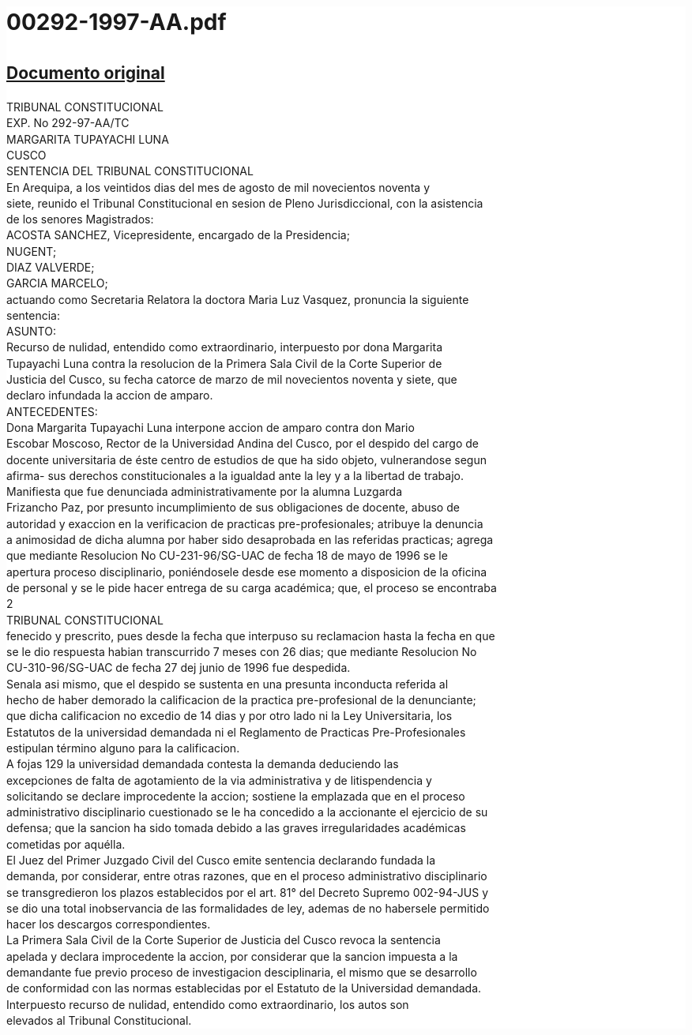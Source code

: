 
00292-1997-AA.pdf
=================
  
[Documento original](https://tc.gob.pe/jurisprudencia/1997/00292-1997-AA.pdf)  
---  
TRIBUNAL CONSTITUCIONAL  
EXP. No 292-97-AA/TC  
MARGARITA TUPAYACHI LUNA  
CUSCO  
SENTENCIA DEL TRIBUNAL CONSTITUCIONAL  
En Arequipa, a los veintidos dias del mes de agosto de mil novecientos noventa y  
siete, reunido el Tribunal Constitucional en sesion de Pleno Jurisdiccional, con la asistencia  
de los senores Magistrados:  
ACOSTA SANCHEZ, Vicepresidente, encargado de la Presidencia;  
NUGENT;  
DIAZ VALVERDE;  
GARCIA MARCELO;  
actuando como Secretaria Relatora la doctora Maria Luz Vasquez, pronuncia la siguiente  
sentencia:  
ASUNTO:  
Recurso de nulidad, entendido como extraordinario, interpuesto por dona Margarita  
Tupayachi Luna contra la resolucion de la Primera Sala Civil de la Corte Superior de  
Justicia del Cusco, su fecha catorce de marzo de mil novecientos noventa y siete, que  
declaro infundada la accion de amparo.  
ANTECEDENTES:  
Dona Margarita Tupayachi Luna interpone accion de amparo contra don Mario  
Escobar Moscoso, Rector de la Universidad Andina del Cusco, por el despido del cargo de  
docente universitaria de éste centro de estudios de que ha sido objeto, vulnerandose segun  
afirma- sus derechos constitucionales a la igualdad ante la ley y a la libertad de trabajo.  
Manifiesta que fue denunciada administrativamente por la alumna Luzgarda  
Frizancho Paz, por presunto incumplimiento de sus obligaciones de docente, abuso de  
autoridad y exaccion en la verificacion de practicas pre-profesionales; atribuye la denuncia  
a animosidad de dicha alumna por haber sido desaprobada en las referidas practicas; agrega  
que mediante Resolucion No CU-231-96/SG-UAC de fecha 18 de mayo de 1996 se le  
apertura proceso disciplinario, poniéndosele desde ese momento a disposicion de la oficina  
de personal y se le pide hacer entrega de su carga académica; que, el proceso se encontraba  
2  
TRIBUNAL CONSTITUCIONAL  
fenecido y prescrito, pues desde la fecha que interpuso su reclamacion hasta la fecha en que  
se le dio respuesta habian transcurrido 7 meses con 26 dias; que mediante Resolucion No  
CU-310-96/SG-UAC de fecha 27 dej junio de 1996 fue despedida.  
Senala asi mismo, que el despido se sustenta en una presunta inconducta referida al  
hecho de haber demorado la calificacion de la practica pre-profesional de la denunciante;  
que dicha calificacion no excedio de 14 dias y por otro lado ni la Ley Universitaria, los  
Estatutos de la universidad demandada ni el Reglamento de Practicas Pre-Profesionales  
estipulan término alguno para la calificacion.  
A fojas 129 la universidad demandada contesta la demanda deduciendo las  
excepciones de falta de agotamiento de la via administrativa y de litispendencia y  
solicitando se declare improcedente la accion; sostiene la emplazada que en el proceso  
administrativo disciplinario cuestionado se le ha concedido a la accionante el ejercicio de su  
defensa; que la sancion ha sido tomada debido a las graves irregularidades académicas  
cometidas por aquélla.  
El Juez del Primer Juzgado Civil del Cusco emite sentencia declarando fundada la  
demanda, por considerar, entre otras razones, que en el proceso administrativo disciplinario  
se transgredieron los plazos establecidos por el art. 81° del Decreto Supremo 002-94-JUS y  
se dio una total inobservancia de las formalidades de ley, ademas de no habersele permitido  
hacer los descargos correspondientes.  
La Primera Sala Civil de la Corte Superior de Justicia del Cusco revoca la sentencia  
apelada y declara improcedente la accion, por considerar que la sancion impuesta a la  
demandante fue previo proceso de investigacion desciplinaria, el mismo que se desarrollo  
de conformidad con las normas establecidas por el Estatuto de la Universidad demandada.  
Interpuesto recurso de nulidad, entendido como extraordinario, los autos son  
elevados al Tribunal Constitucional.  
